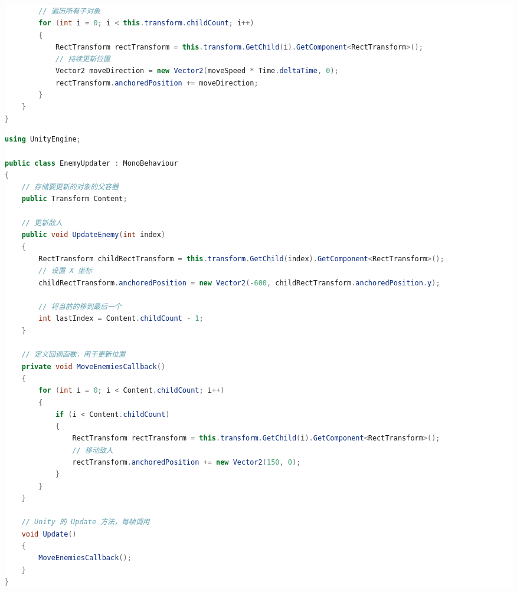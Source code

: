 ```C#
        // 遍历所有子对象
        for (int i = 0; i < this.transform.childCount; i++)
        {
            RectTransform rectTransform = this.transform.GetChild(i).GetComponent<RectTransform>();
            // 持续更新位置
            Vector2 moveDirection = new Vector2(moveSpeed * Time.deltaTime, 0);
            rectTransform.anchoredPosition += moveDirection;
        }
    }
}
```

```C#
using UnityEngine;

public class EnemyUpdater : MonoBehaviour
{
    // 存储要更新的对象的父容器
    public Transform Content;

    // 更新敌人
    public void UpdateEnemy(int index)
    {
        RectTransform childRectTransform = this.transform.GetChild(index).GetComponent<RectTransform>();
        // 设置 X 坐标
        childRectTransform.anchoredPosition = new Vector2(-600, childRectTransform.anchoredPosition.y);

        // 将当前的移到最后一个
        int lastIndex = Content.childCount - 1;
    }

    // 定义回调函数，用于更新位置
    private void MoveEnemiesCallback()
    {
        for (int i = 0; i < Content.childCount; i++)
        {
            if (i < Content.childCount)
            {
                RectTransform rectTransform = this.transform.GetChild(i).GetComponent<RectTransform>();
                // 移动敌人
                rectTransform.anchoredPosition += new Vector2(150, 0);
            }
        }
    }

    // Unity 的 Update 方法，每帧调用
    void Update()
    {
        MoveEnemiesCallback();
    }
}
```
